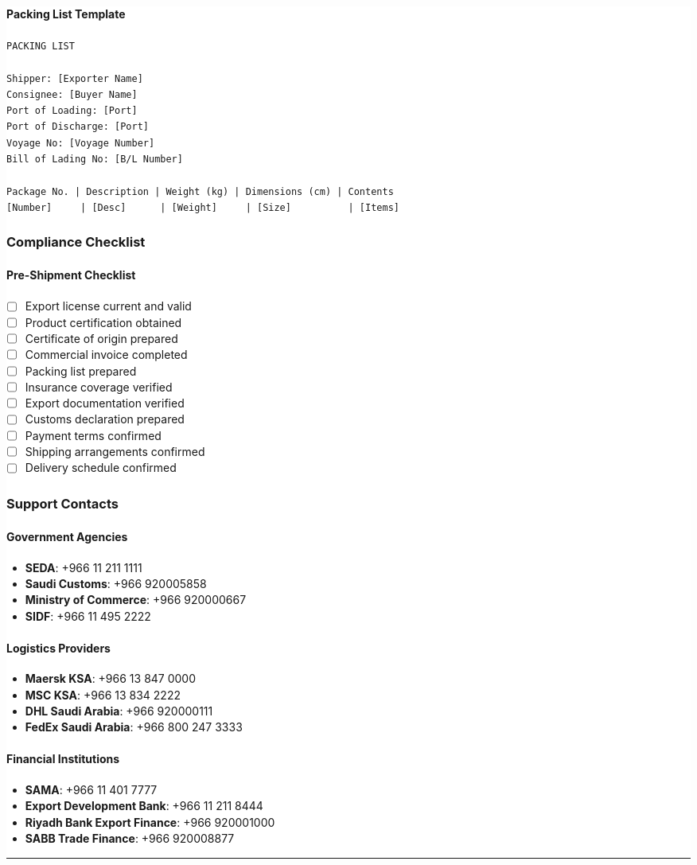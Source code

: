#### Packing List Template
```
PACKING LIST

Shipper: [Exporter Name]
Consignee: [Buyer Name]
Port of Loading: [Port]
Port of Discharge: [Port]
Voyage No: [Voyage Number]
Bill of Lading No: [B/L Number]

Package No. | Description | Weight (kg) | Dimensions (cm) | Contents
[Number]     | [Desc]      | [Weight]     | [Size]          | [Items]
```

### Compliance Checklist

#### Pre-Shipment Checklist
- [ ] Export license current and valid
- [ ] Product certification obtained
- [ ] Certificate of origin prepared
- [ ] Commercial invoice completed
- [ ] Packing list prepared
- [ ] Insurance coverage verified
- [ ] Export documentation verified
- [ ] Customs declaration prepared
- [ ] Payment terms confirmed
- [ ] Shipping arrangements confirmed
- [ ] Delivery schedule confirmed

### Support Contacts

#### Government Agencies
- **SEDA**: +966 11 211 1111
- **Saudi Customs**: +966 920005858
- **Ministry of Commerce**: +966 920000667
- **SIDF**: +966 11 495 2222

#### Logistics Providers
- **Maersk KSA**: +966 13 847 0000
- **MSC KSA**: +966 13 834 2222
- **DHL Saudi Arabia**: +966 920000111
- **FedEx Saudi Arabia**: +966 800 247 3333

#### Financial Institutions
- **SAMA**: +966 11 401 7777
- **Export Development Bank**: +966 11 211 8444
- **Riyadh Bank Export Finance**: +966 920001000
- **SABB Trade Finance**: +966 920008877

---
